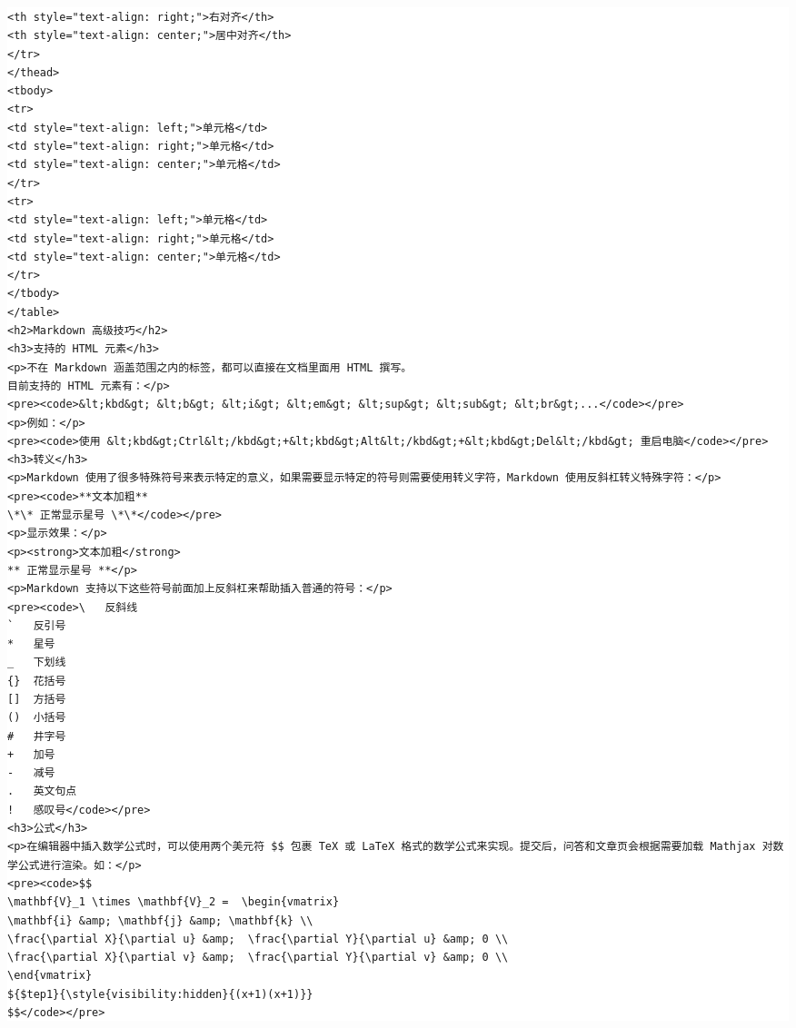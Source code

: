 ```</code></pre>
<th style="text-align: right;">右对齐</th>
<th style="text-align: center;">居中对齐</th>
</tr>
</thead>
<tbody>
<tr>
<td style="text-align: left;">单元格</td>
<td style="text-align: right;">单元格</td>
<td style="text-align: center;">单元格</td>
</tr>
<tr>
<td style="text-align: left;">单元格</td>
<td style="text-align: right;">单元格</td>
<td style="text-align: center;">单元格</td>
</tr>
</tbody>
</table>
<h2>Markdown 高级技巧</h2>
<h3>支持的 HTML 元素</h3>
<p>不在 Markdown 涵盖范围之内的标签，都可以直接在文档里面用 HTML 撰写。
目前支持的 HTML 元素有：</p>
<pre><code>&lt;kbd&gt; &lt;b&gt; &lt;i&gt; &lt;em&gt; &lt;sup&gt; &lt;sub&gt; &lt;br&gt;...</code></pre>
<p>例如：</p>
<pre><code>使用 &lt;kbd&gt;Ctrl&lt;/kbd&gt;+&lt;kbd&gt;Alt&lt;/kbd&gt;+&lt;kbd&gt;Del&lt;/kbd&gt; 重启电脑</code></pre>
<h3>转义</h3>
<p>Markdown 使用了很多特殊符号来表示特定的意义，如果需要显示特定的符号则需要使用转义字符，Markdown 使用反斜杠转义特殊字符：</p>
<pre><code>**文本加粗** 
\*\* 正常显示星号 \*\*</code></pre>
<p>显示效果：</p>
<p><strong>文本加粗</strong>
** 正常显示星号 **</p>
<p>Markdown 支持以下这些符号前面加上反斜杠来帮助插入普通的符号：</p>
<pre><code>\   反斜线
`   反引号
*   星号
_   下划线
{}  花括号
[]  方括号
()  小括号
#   井字号
+   加号
-   减号
.   英文句点
!   感叹号</code></pre>
<h3>公式</h3>
<p>在编辑器中插入数学公式时，可以使用两个美元符 $$ 包裹 TeX 或 LaTeX 格式的数学公式来实现。提交后，问答和文章页会根据需要加载 Mathjax 对数学公式进行渲染。如：</p>
<pre><code>$$
\mathbf{V}_1 \times \mathbf{V}_2 =  \begin{vmatrix} 
\mathbf{i} &amp; \mathbf{j} &amp; \mathbf{k} \\
\frac{\partial X}{\partial u} &amp;  \frac{\partial Y}{\partial u} &amp; 0 \\
\frac{\partial X}{\partial v} &amp;  \frac{\partial Y}{\partial v} &amp; 0 \\
\end{vmatrix}
${$tep1}{\style{visibility:hidden}{(x+1)(x+1)}}
$$</code></pre>